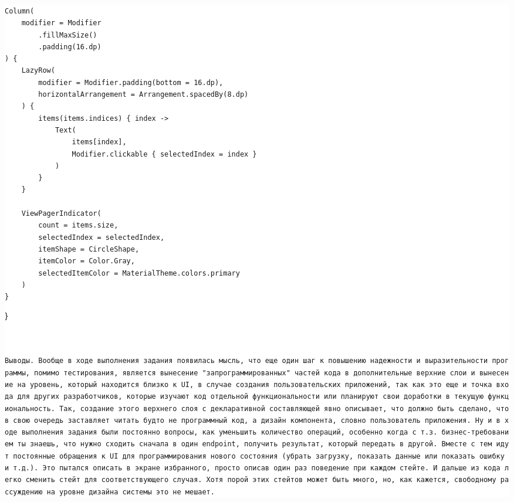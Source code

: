     Column(
        modifier = Modifier
            .fillMaxSize()
            .padding(16.dp)
    ) {
        LazyRow(
            modifier = Modifier.padding(bottom = 16.dp),
            horizontalArrangement = Arrangement.spacedBy(8.dp)
        ) {
            items(items.indices) { index ->
                Text(
                    items[index], 
                    Modifier.clickable { selectedIndex = index }
                )
            }
        }

        ViewPagerIndicator(
            count = items.size,
            selectedIndex = selectedIndex,
            itemShape = CircleShape,
            itemColor = Color.Gray,
            selectedItemColor = MaterialTheme.colors.primary
        )
    }
}

```


Выводы. Вообще в ходе выполнения задания появилась мысль, что еще один шаг к повышению надежности и выразительности программы, помимо тестирования, является вынесение "запрограммированных" частей кода в дополнительные верхние слои и вынесение на уровень, который находится близко к UI, в случае создания пользовательских приложений, так как это еще и точка входа для других разработчиков, которые изучают код отдельной функциональности или планируют свои доработки в текущую функциональность. Так, создание этого верхнего слоя с декларативной составляющей явно описывает, что должно быть сделано, что в свою очередь заставляет читать будто не программный код, а дизайн компонента, словно пользователь приложения. Ну и в ходе выполнения задания были постоянно вопросы, как уменьшить количество операций, особенно когда с т.з. бизнес-требованием ты знаешь, что нужно сходить сначала в один endpoint, получить результат, который передать в другой. Вместе с тем идут постоянные обращения к UI для программирования нового состояния (убрать загрузку, показать данные или показать ошибку и т.д.). Это пытался описать в экране избранного, просто описав один раз поведение при каждом стейте. И дальше из кода легко сменить стейт для соответствующего случая. Хотя порой этих стейтов может быть много, но, как кажется, свободному рассуждению на уровне дизайна системы это не мешает.